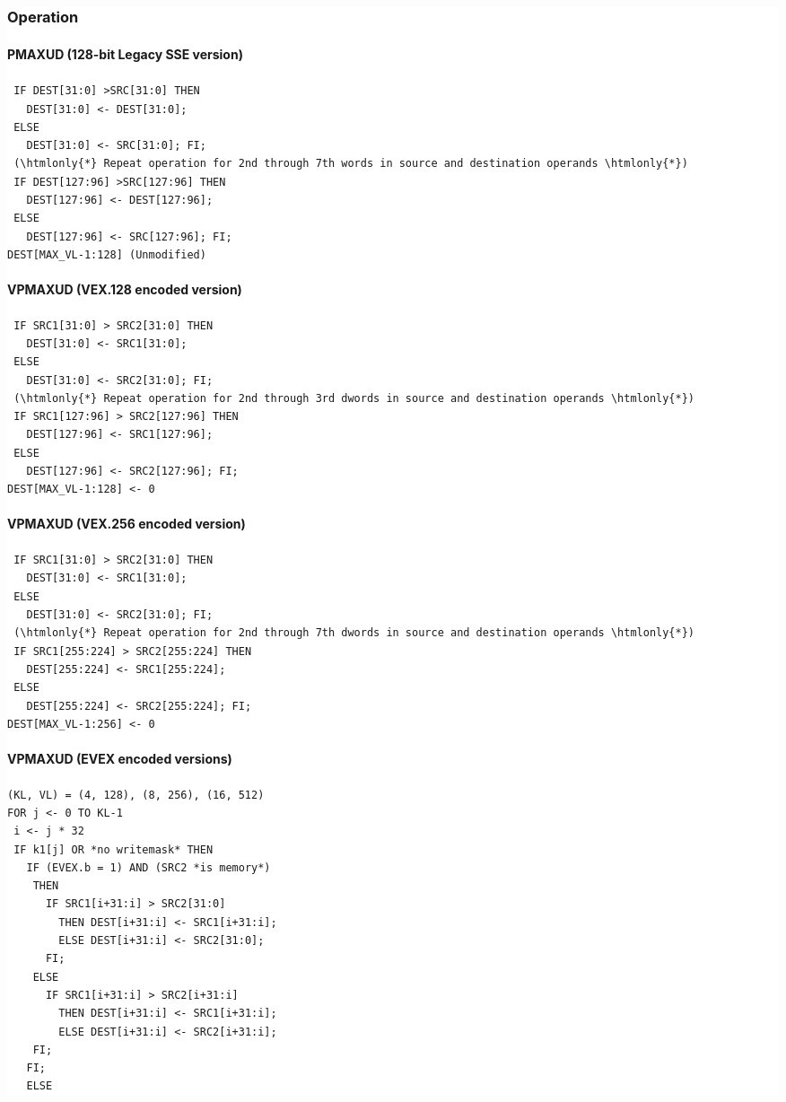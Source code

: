 
### Operation
#### PMAXUD (128-bit Legacy SSE version)
```info-verb
 IF DEST[31:0] >SRC[31:0] THEN
   DEST[31:0]  <- DEST[31:0];
 ELSE
   DEST[31:0]  <- SRC[31:0]; FI;
 (\htmlonly{*} Repeat operation for 2nd through 7th words in source and destination operands \htmlonly{*})
 IF DEST[127:96] >SRC[127:96] THEN
   DEST[127:96] <-  DEST[127:96];
 ELSE
   DEST[127:96] <-  SRC[127:96]; FI;
DEST[MAX_VL-1:128] (Unmodified)
```
#### VPMAXUD (VEX.128 encoded version)
```info-verb
 IF SRC1[31:0] > SRC2[31:0] THEN
   DEST[31:0] <-  SRC1[31:0];
 ELSE
   DEST[31:0] <-  SRC2[31:0]; FI;
 (\htmlonly{*} Repeat operation for 2nd through 3rd dwords in source and destination operands \htmlonly{*})
 IF SRC1[127:96] > SRC2[127:96] THEN
   DEST[127:96]  <- SRC1[127:96];
 ELSE
   DEST[127:96] <-  SRC2[127:96]; FI;
DEST[MAX_VL-1:128]  <- 0
```
#### VPMAXUD (VEX.256 encoded version)
```info-verb
 IF SRC1[31:0] > SRC2[31:0] THEN
   DEST[31:0]  <- SRC1[31:0];
 ELSE
   DEST[31:0]  <- SRC2[31:0]; FI;
 (\htmlonly{*} Repeat operation for 2nd through 7th dwords in source and destination operands \htmlonly{*})
 IF SRC1[255:224] > SRC2[255:224] THEN
   DEST[255:224]  <- SRC1[255:224];
 ELSE
   DEST[255:224] <-  SRC2[255:224]; FI;
DEST[MAX_VL-1:256] <-  0
```
#### VPMAXUD (EVEX encoded versions)
```info-verb
(KL, VL) = (4, 128), (8, 256), (16, 512)
FOR j  <- 0 TO KL-1
 i <-  j * 32
 IF k1[j] OR *no writemask* THEN
   IF (EVEX.b = 1) AND (SRC2 *is memory*)
    THEN 
      IF SRC1[i+31:i] > SRC2[31:0] 
        THEN DEST[i+31:i] <-  SRC1[i+31:i];
        ELSE DEST[i+31:i]  <- SRC2[31:0]; 
      FI;
    ELSE 
      IF SRC1[i+31:i] > SRC2[i+31:i] 
        THEN DEST[i+31:i] <-  SRC1[i+31:i];
        ELSE DEST[i+31:i] <-  SRC2[i+31:i]; 
    FI;
   FI;
   ELSE 
```
